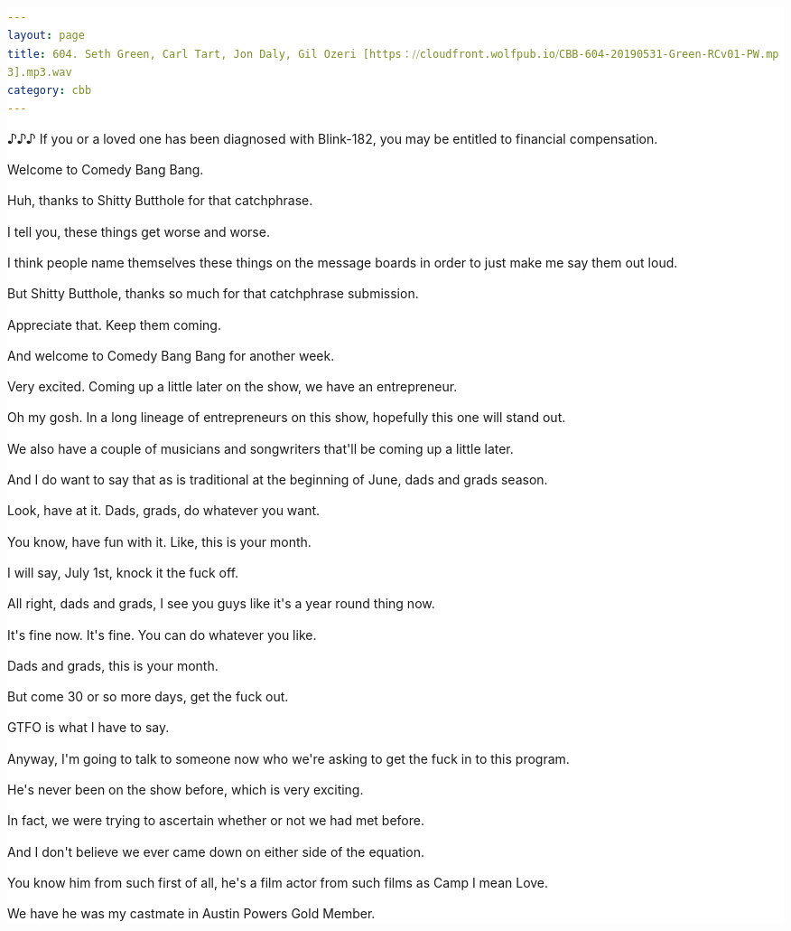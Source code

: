```yaml
---
layout: page
title: 604. Seth Green, Carl Tart, Jon Daly, Gil Ozeri [https：⧸⧸cloudfront.wolfpub.io⧸CBB-604-20190531-Green-RCv01-PW.mp3].mp3.wav
category: cbb 
---
```


♪♪♪ If you or a loved one has been diagnosed with Blink-182, you may be entitled to financial compensation.

Welcome to Comedy Bang Bang.

Huh, thanks to Shitty Butthole for that catchphrase.

I tell you, these things get worse and worse.

I think people name themselves these things on the message boards in order to just make me say them out loud.

But Shitty Butthole, thanks so much for that catchphrase submission.

Appreciate that. Keep them coming.

And welcome to Comedy Bang Bang for another week.

Very excited. Coming up a little later on the show, we have an entrepreneur.

Oh my gosh. In a long lineage of entrepreneurs on this show, hopefully this one will stand out.

We also have a couple of musicians and songwriters that'll be coming up a little later.

And I do want to say that as is traditional at the beginning of June, dads and grads season.

Look, have at it. Dads, grads, do whatever you want.

You know, have fun with it. Like, this is your month.

I will say, July 1st, knock it the fuck off.

All right, dads and grads, I see you guys like it's a year round thing now.

It's fine now. It's fine. You can do whatever you like.

Dads and grads, this is your month.

But come 30 or so more days, get the fuck out.

GTFO is what I have to say.

Anyway, I'm going to talk to someone now who we're asking to get the fuck in to this program.

He's never been on the show before, which is very exciting.

In fact, we were trying to ascertain whether or not we had met before.

And I don't believe we ever came down on either side of the equation.

You know him from such first of all, he's a film actor from such films as Camp I mean Love.

We have he was my castmate in Austin Powers Gold Member.
